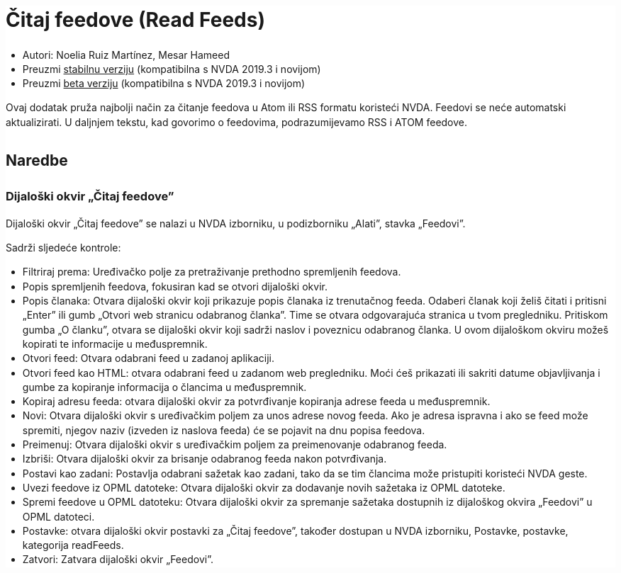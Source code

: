 # Čitaj feedove (Read Feeds) #

* Autori: Noelia Ruiz Martínez, Mesar Hameed
* Preuzmi [stabilnu verziju][1] (kompatibilna s NVDA 2019.3 i novijom)
* Preuzmi [beta verziju][2] (kompatibilna s NVDA 2019.3 i novijom)

Ovaj dodatak pruža najbolji način za čitanje feedova u Atom ili RSS formatu
koristeći NVDA. Feedovi se neće automatski aktualizirati. U daljnjem tekstu,
kad govorimo o feedovima, podrazumijevamo RSS i ATOM feedove.

## Naredbe ##

### Dijaloški okvir „Čitaj feedove” ###

Dijaloški okvir „Čitaj feedove” se nalazi u NVDA izborniku, u podizborniku
„Alati”, stavka „Feedovi”.

Sadrži sljedeće kontrole:

* Filtriraj prema: Uređivačko polje za pretraživanje prethodno spremljenih
  feedova.
* Popis spremljenih feedova, fokusiran kad se otvori dijaloški okvir.
* Popis članaka: Otvara dijaloški okvir koji prikazuje popis članaka iz
  trenutačnog feeda. Odaberi članak koji želiš čitati i pritisni „Enter” ili
  gumb „Otvori web stranicu odabranog članka”. Time se otvara odgovarajuća
  stranica u tvom pregledniku. Pritiskom gumba „O članku”, otvara se
  dijaloški okvir koji sadrži naslov i poveznicu odabranog članka. U ovom
  dijaloškom okviru možeš kopirati te informacije u međuspremnik.
* Otvori feed: Otvara odabrani feed u zadanoj aplikaciji.
* Otvori feed kao HTML: otvara odabrani feed u zadanom web pregledniku. Moći
  ćeš prikazati ili sakriti datume objavljivanja i gumbe za kopiranje
  informacija o člancima u međuspremnik.
* Kopiraj adresu feeda: otvara dijaloški okvir za potvrđivanje kopiranja
  adrese feeda u međuspremnik.
* Novi: Otvara dijaloški okvir s uređivačkim poljem za unos adrese novog
  feeda. Ako je adresa ispravna i ako se feed može spremiti, njegov naziv
  (izveden iz naslova feeda) će se pojavit na dnu popisa feedova.
* Preimenuj: Otvara dijaloški okvir s uređivačkim poljem za preimenovanje
  odabranog feeda.
* Izbriši: Otvara dijaloški okvir za brisanje odabranog feeda nakon
  potvrđivanja.
* Postavi kao zadani: Postavlja odabrani sažetak kao zadani, tako da se tim
  člancima može pristupiti koristeći NVDA geste.
* Uvezi feedove iz OPML datoteke: Otvara dijaloški okvir za dodavanje novih
  sažetaka iz OPML datoteke.
* Spremi feedove u OPML datoteku: Otvara dijaloški okvir za spremanje
  sažetaka dostupnih iz dijaloškog okvira „Feedovi” u OPML datoteci.
* Postavke: otvara dijaloški okvir postavki za „Čitaj feedove”, također
  dostupan u NVDA izborniku, Postavke, postavke, kategorija readFeeds.
* Zatvori: Zatvara dijaloški okvir „Feedovi”.


[1]: https://www.nvaccess.org/addonStore/legacy?file=readFeeds
[2]: https://www.nvaccess.org/addonStore/legacy?file=readFeeds-beta
[3]: https://www.nvaccess.org/addonStore/legacy?file=rf-o